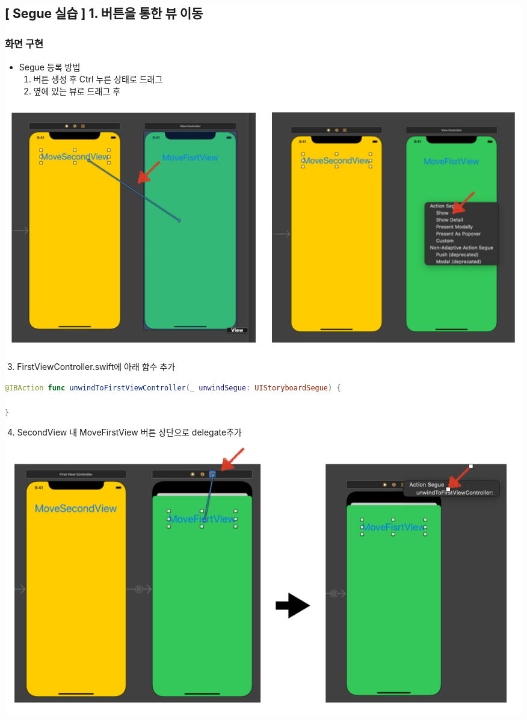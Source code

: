

## [ Segue 실습 ] 1. 버튼을 통한 뷰 이동

### 화면 구현

- Segue  등록 방법
  1. 버튼 생성 후 Ctrl 누른 상태로 드래그
  2. 옆에 있는 뷰로 드래그 후 

![200507_StoryViewSegue](../image/200507/200507_StoryViewSegue.png)

​		3.  FirstViewController.swift에 아래 함수 추가

```swift
@IBAction func unwindToFirstViewController(_ unwindSegue: UIStoryboardSegue) {

}
```

​		4. SecondView 내 MoveFirstView 버튼 상단으로 delegate추가

![200507_StoryViewSegue1](../image/200507/200507_StoryViewSegue1.png)